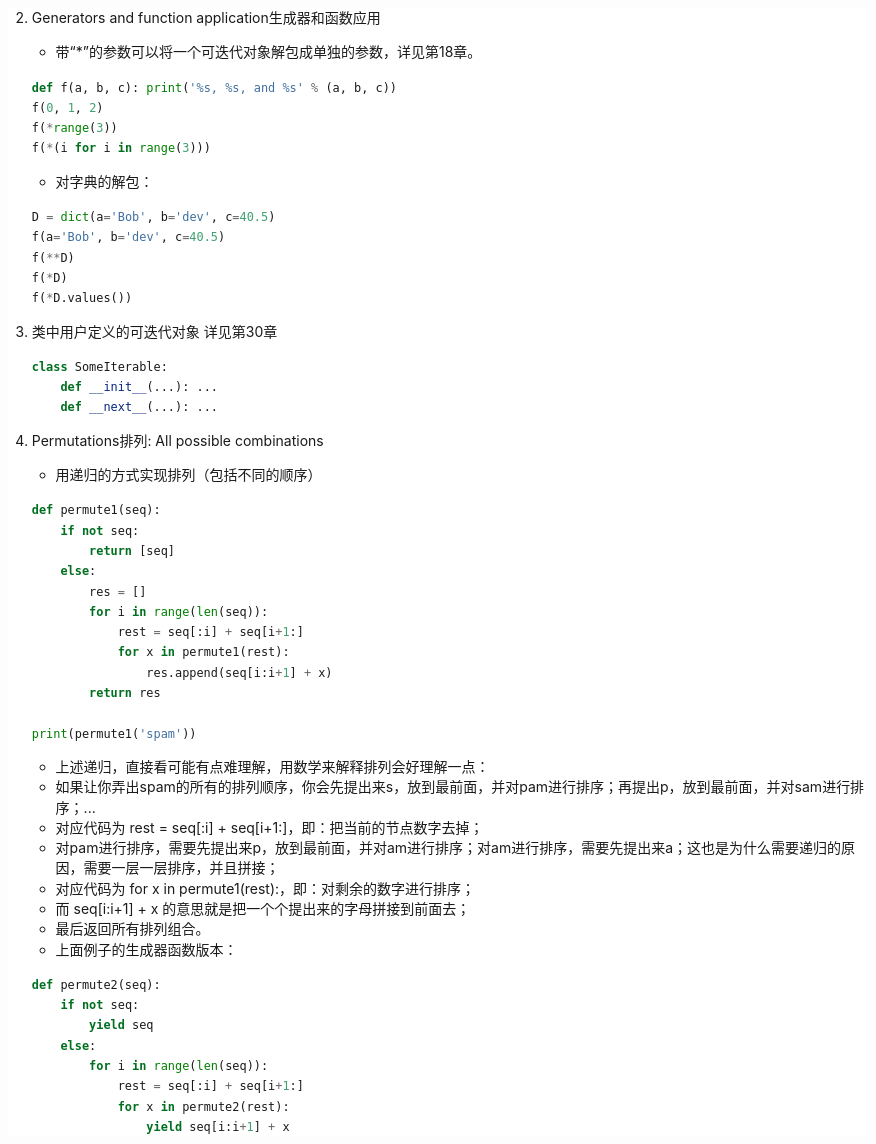 2. Generators and function application生成器和函数应用
    - 带“*”的参数可以将一个可迭代对象解包成单独的参数，详见第18章。
    ``` python
    def f(a, b, c): print('%s, %s, and %s' % (a, b, c))
    f(0, 1, 2)
    f(*range(3))
    f(*(i for i in range(3)))
    ```
    - 对字典的解包：
    ``` python
    D = dict(a='Bob', b='dev', c=40.5)
    f(a='Bob', b='dev', c=40.5)
    f(**D)
    f(*D)
    f(*D.values())
    ```

3. 类中用户定义的可迭代对象 详见第30章
    ``` python
    class SomeIterable:
        def __init__(...): ... 
        def __next__(...): ...
    ```

4. Permutations排列: All possible combinations
    - 用递归的方式实现排列（包括不同的顺序）
    ``` python
    def permute1(seq):
        if not seq:
            return [seq]
        else:
            res = []
            for i in range(len(seq)):
                rest = seq[:i] + seq[i+1:]
                for x in permute1(rest):
                    res.append(seq[i:i+1] + x)
            return res

    print(permute1('spam'))
    ```
    - 上述递归，直接看可能有点难理解，用数学来解释排列会好理解一点：
    - 如果让你弄出spam的所有的排列顺序，你会先提出来s，放到最前面，并对pam进行排序；再提出p，放到最前面，并对sam进行排序；...
    - 对应代码为 rest = seq[:i] + seq[i+1:]，即：把当前的节点数字去掉；
    - 对pam进行排序，需要先提出来p，放到最前面，并对am进行排序；对am进行排序，需要先提出来a；这也是为什么需要递归的原因，需要一层一层排序，并且拼接；
    - 对应代码为 for x in permute1(rest):，即：对剩余的数字进行排序；
    - 而 seq[i:i+1] + x 的意思就是把一个个提出来的字母拼接到前面去；
    - 最后返回所有排列组合。
    - 上面例子的生成器函数版本：
    ``` python
    def permute2(seq):
        if not seq:
            yield seq
        else:
            for i in range(len(seq)):
                rest = seq[:i] + seq[i+1:]
                for x in permute2(rest):
                    yield seq[i:i+1] + x
